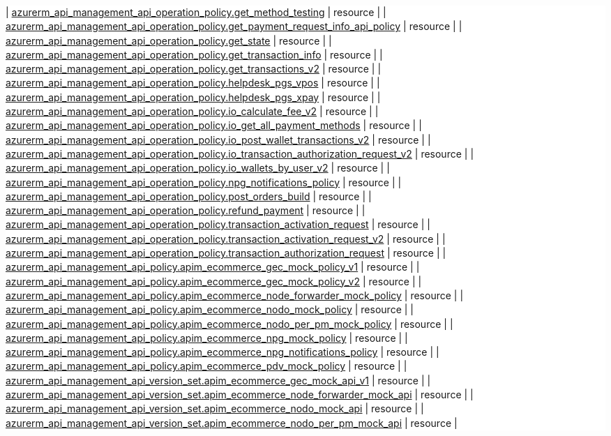 | [azurerm_api_management_api_operation_policy.get_method_testing](https://registry.terraform.io/providers/hashicorp/azurerm/latest/docs/resources/api_management_api_operation_policy) | resource |
| [azurerm_api_management_api_operation_policy.get_payment_request_info_api_policy](https://registry.terraform.io/providers/hashicorp/azurerm/latest/docs/resources/api_management_api_operation_policy) | resource |
| [azurerm_api_management_api_operation_policy.get_state](https://registry.terraform.io/providers/hashicorp/azurerm/latest/docs/resources/api_management_api_operation_policy) | resource |
| [azurerm_api_management_api_operation_policy.get_transaction_info](https://registry.terraform.io/providers/hashicorp/azurerm/latest/docs/resources/api_management_api_operation_policy) | resource |
| [azurerm_api_management_api_operation_policy.get_transactions_v2](https://registry.terraform.io/providers/hashicorp/azurerm/latest/docs/resources/api_management_api_operation_policy) | resource |
| [azurerm_api_management_api_operation_policy.helpdesk_pgs_vpos](https://registry.terraform.io/providers/hashicorp/azurerm/latest/docs/resources/api_management_api_operation_policy) | resource |
| [azurerm_api_management_api_operation_policy.helpdesk_pgs_xpay](https://registry.terraform.io/providers/hashicorp/azurerm/latest/docs/resources/api_management_api_operation_policy) | resource |
| [azurerm_api_management_api_operation_policy.io_calculate_fee_v2](https://registry.terraform.io/providers/hashicorp/azurerm/latest/docs/resources/api_management_api_operation_policy) | resource |
| [azurerm_api_management_api_operation_policy.io_get_all_payment_methods](https://registry.terraform.io/providers/hashicorp/azurerm/latest/docs/resources/api_management_api_operation_policy) | resource |
| [azurerm_api_management_api_operation_policy.io_post_wallet_transactions_v2](https://registry.terraform.io/providers/hashicorp/azurerm/latest/docs/resources/api_management_api_operation_policy) | resource |
| [azurerm_api_management_api_operation_policy.io_transaction_authorization_request_v2](https://registry.terraform.io/providers/hashicorp/azurerm/latest/docs/resources/api_management_api_operation_policy) | resource |
| [azurerm_api_management_api_operation_policy.io_wallets_by_user_v2](https://registry.terraform.io/providers/hashicorp/azurerm/latest/docs/resources/api_management_api_operation_policy) | resource |
| [azurerm_api_management_api_operation_policy.npg_notifications_policy](https://registry.terraform.io/providers/hashicorp/azurerm/latest/docs/resources/api_management_api_operation_policy) | resource |
| [azurerm_api_management_api_operation_policy.post_orders_build](https://registry.terraform.io/providers/hashicorp/azurerm/latest/docs/resources/api_management_api_operation_policy) | resource |
| [azurerm_api_management_api_operation_policy.refund_payment](https://registry.terraform.io/providers/hashicorp/azurerm/latest/docs/resources/api_management_api_operation_policy) | resource |
| [azurerm_api_management_api_operation_policy.transaction_activation_request](https://registry.terraform.io/providers/hashicorp/azurerm/latest/docs/resources/api_management_api_operation_policy) | resource |
| [azurerm_api_management_api_operation_policy.transaction_activation_request_v2](https://registry.terraform.io/providers/hashicorp/azurerm/latest/docs/resources/api_management_api_operation_policy) | resource |
| [azurerm_api_management_api_operation_policy.transaction_authorization_request](https://registry.terraform.io/providers/hashicorp/azurerm/latest/docs/resources/api_management_api_operation_policy) | resource |
| [azurerm_api_management_api_policy.apim_ecommerce_gec_mock_policy_v1](https://registry.terraform.io/providers/hashicorp/azurerm/latest/docs/resources/api_management_api_policy) | resource |
| [azurerm_api_management_api_policy.apim_ecommerce_gec_mock_policy_v2](https://registry.terraform.io/providers/hashicorp/azurerm/latest/docs/resources/api_management_api_policy) | resource |
| [azurerm_api_management_api_policy.apim_ecommerce_node_forwarder_mock_policy](https://registry.terraform.io/providers/hashicorp/azurerm/latest/docs/resources/api_management_api_policy) | resource |
| [azurerm_api_management_api_policy.apim_ecommerce_nodo_mock_policy](https://registry.terraform.io/providers/hashicorp/azurerm/latest/docs/resources/api_management_api_policy) | resource |
| [azurerm_api_management_api_policy.apim_ecommerce_nodo_per_pm_mock_policy](https://registry.terraform.io/providers/hashicorp/azurerm/latest/docs/resources/api_management_api_policy) | resource |
| [azurerm_api_management_api_policy.apim_ecommerce_npg_mock_policy](https://registry.terraform.io/providers/hashicorp/azurerm/latest/docs/resources/api_management_api_policy) | resource |
| [azurerm_api_management_api_policy.apim_ecommerce_npg_notifications_policy](https://registry.terraform.io/providers/hashicorp/azurerm/latest/docs/resources/api_management_api_policy) | resource |
| [azurerm_api_management_api_policy.apim_ecommerce_pdv_mock_policy](https://registry.terraform.io/providers/hashicorp/azurerm/latest/docs/resources/api_management_api_policy) | resource |
| [azurerm_api_management_api_version_set.apim_ecommerce_gec_mock_api_v1](https://registry.terraform.io/providers/hashicorp/azurerm/latest/docs/resources/api_management_api_version_set) | resource |
| [azurerm_api_management_api_version_set.apim_ecommerce_node_forwarder_mock_api](https://registry.terraform.io/providers/hashicorp/azurerm/latest/docs/resources/api_management_api_version_set) | resource |
| [azurerm_api_management_api_version_set.apim_ecommerce_nodo_mock_api](https://registry.terraform.io/providers/hashicorp/azurerm/latest/docs/resources/api_management_api_version_set) | resource |
| [azurerm_api_management_api_version_set.apim_ecommerce_nodo_per_pm_mock_api](https://registry.terraform.io/providers/hashicorp/azurerm/latest/docs/resources/api_management_api_version_set) | resource |